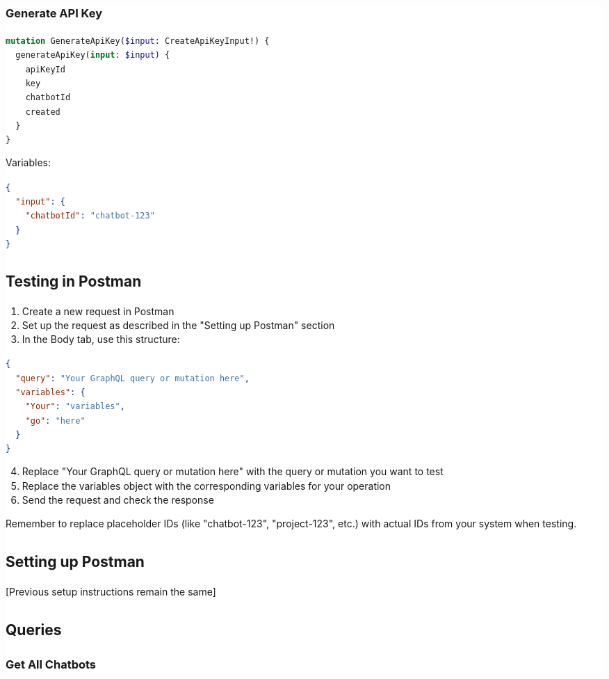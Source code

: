 ### Generate API Key

```graphql
mutation GenerateApiKey($input: CreateApiKeyInput!) {
  generateApiKey(input: $input) {
    apiKeyId
    key
    chatbotId
    created
  }
}
```

Variables:
```json
{
  "input": {
    "chatbotId": "chatbot-123"
  }
}
```

## Testing in Postman

1. Create a new request in Postman
2. Set up the request as described in the "Setting up Postman" section
3. In the Body tab, use this structure:

```json
{
  "query": "Your GraphQL query or mutation here",
  "variables": {
    "Your": "variables",
    "go": "here"
  }
}
```

4. Replace "Your GraphQL query or mutation here" with the query or mutation you want to test
5. Replace the variables object with the corresponding variables for your operation
6. Send the request and check the response

Remember to replace placeholder IDs (like "chatbot-123", "project-123", etc.) with actual IDs from your system when testing.

## Setting up Postman

[Previous setup instructions remain the same]

## Queries

### Get All Chatbots
